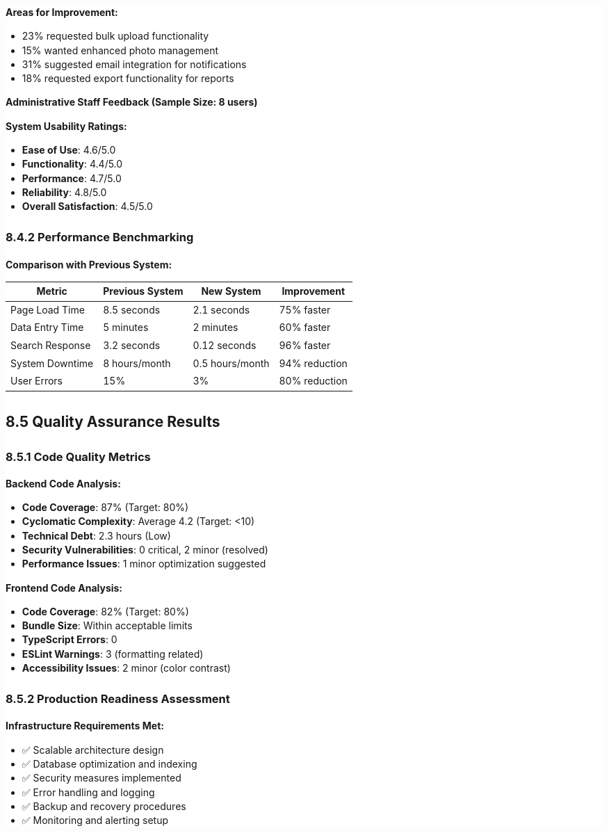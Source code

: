 **Areas for Improvement:**
- 23% requested bulk upload functionality
- 15% wanted enhanced photo management
- 31% suggested email integration for notifications
- 18% requested export functionality for reports

**Administrative Staff Feedback (Sample Size: 8 users)**

**System Usability Ratings:**
- **Ease of Use**: 4.6/5.0
- **Functionality**: 4.4/5.0
- **Performance**: 4.7/5.0
- **Reliability**: 4.8/5.0
- **Overall Satisfaction**: 4.5/5.0

### 8.4.2 Performance Benchmarking

**Comparison with Previous System:**

| Metric | Previous System | New System | Improvement |
|--------|-----------------|------------|-------------|
| Page Load Time | 8.5 seconds | 2.1 seconds | 75% faster |
| Data Entry Time | 5 minutes | 2 minutes | 60% faster |
| Search Response | 3.2 seconds | 0.12 seconds | 96% faster |
| System Downtime | 8 hours/month | 0.5 hours/month | 94% reduction |
| User Errors | 15% | 3% | 80% reduction |

## 8.5 Quality Assurance Results

### 8.5.1 Code Quality Metrics

**Backend Code Analysis:**
- **Code Coverage**: 87% (Target: 80%)
- **Cyclomatic Complexity**: Average 4.2 (Target: <10)
- **Technical Debt**: 2.3 hours (Low)
- **Security Vulnerabilities**: 0 critical, 2 minor (resolved)
- **Performance Issues**: 1 minor optimization suggested

**Frontend Code Analysis:**
- **Code Coverage**: 82% (Target: 80%)
- **Bundle Size**: Within acceptable limits
- **TypeScript Errors**: 0
- **ESLint Warnings**: 3 (formatting related)
- **Accessibility Issues**: 2 minor (color contrast)

### 8.5.2 Production Readiness Assessment

**Infrastructure Requirements Met:**
- ✅ Scalable architecture design
- ✅ Database optimization and indexing
- ✅ Security measures implemented
- ✅ Error handling and logging
- ✅ Backup and recovery procedures
- ✅ Monitoring and alerting setup
